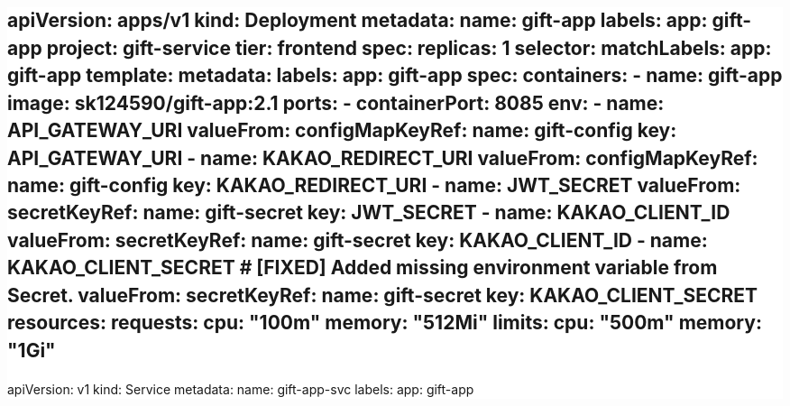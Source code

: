 apiVersion: apps/v1
kind: Deployment
metadata:
  name: gift-app
  labels:
    app: gift-app
    project: gift-service
    tier: frontend
spec:
  replicas: 1
  selector:
    matchLabels:
      app: gift-app
  template:
    metadata:
      labels:
        app: gift-app
    spec:
      containers:
      - name: gift-app
        image: sk124590/gift-app:2.1
        ports:
        - containerPort: 8085
        env:
        - name: API_GATEWAY_URI
          valueFrom:
            configMapKeyRef:
              name: gift-config
              key: API_GATEWAY_URI
        - name: KAKAO_REDIRECT_URI
          valueFrom:
            configMapKeyRef:
              name: gift-config
              key: KAKAO_REDIRECT_URI
        - name: JWT_SECRET
          valueFrom:
            secretKeyRef:
              name: gift-secret
              key: JWT_SECRET
        - name: KAKAO_CLIENT_ID
          valueFrom:
            secretKeyRef:
              name: gift-secret
              key: KAKAO_CLIENT_ID
        - name: KAKAO_CLIENT_SECRET # [FIXED] Added missing environment variable from Secret.
          valueFrom:
            secretKeyRef:
              name: gift-secret
              key: KAKAO_CLIENT_SECRET
        resources:
          requests:
            cpu: "100m"
            memory: "512Mi"
          limits:
            cpu: "500m"
            memory: "1Gi"
---
apiVersion: v1
kind: Service
metadata:
  name: gift-app-svc
  labels:
    app: gift-app